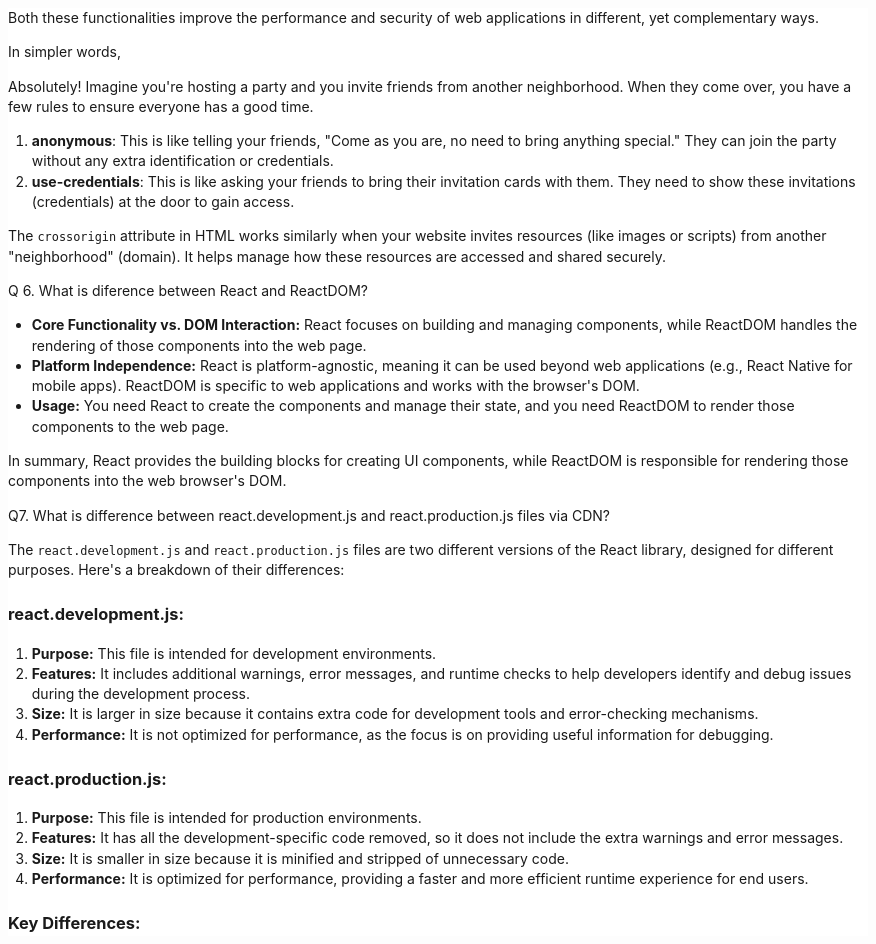 Both these functionalities improve the performance and security of web applications in different, yet complementary ways.

In simpler words,

Absolutely! Imagine you're hosting a party and you invite friends from another neighborhood. When they come over, you have a few rules to ensure everyone has a good time.

1. **anonymous**: This is like telling your friends, "Come as you are, no need to bring anything special." They can join the party without any extra identification or credentials.
2. **use-credentials**: This is like asking your friends to bring their invitation cards with them. They need to show these invitations (credentials) at the door to gain access.

The `crossorigin` attribute in HTML works similarly when your website invites resources (like images or scripts) from another "neighborhood" (domain). It helps manage how these resources are accessed and shared securely.

Q 6. What is diference between React and ReactDOM?

- **Core Functionality vs. DOM Interaction:** React focuses on building and managing components, while ReactDOM handles the rendering of those components into the web page.
- **Platform Independence:** React is platform-agnostic, meaning it can be used beyond web applications (e.g., React Native for mobile apps). ReactDOM is specific to web applications and works with the browser's DOM.
- **Usage:** You need React to create the components and manage their state, and you need ReactDOM to render those components to the web page.

In summary, React provides the building blocks for creating UI components, while ReactDOM is responsible for rendering those components into the web browser's DOM.

Q7. What is difference between react.development.js and react.production.js files via CDN?

The `react.development.js` and `react.production.js` files are two different versions of the React library, designed for different purposes. Here's a breakdown of their differences:

### **react.development.js:**

1. **Purpose:** This file is intended for development environments.
2. **Features:** It includes additional warnings, error messages, and runtime checks to help developers identify and debug issues during the development process.
3. **Size:** It is larger in size because it contains extra code for development tools and error-checking mechanisms.
4. **Performance:** It is not optimized for performance, as the focus is on providing useful information for debugging.

### **react.production.js:**

1. **Purpose:** This file is intended for production environments.
2. **Features:** It has all the development-specific code removed, so it does not include the extra warnings and error messages.
3. **Size:** It is smaller in size because it is minified and stripped of unnecessary code.
4. **Performance:** It is optimized for performance, providing a faster and more efficient runtime experience for end users.

### **Key Differences:**
